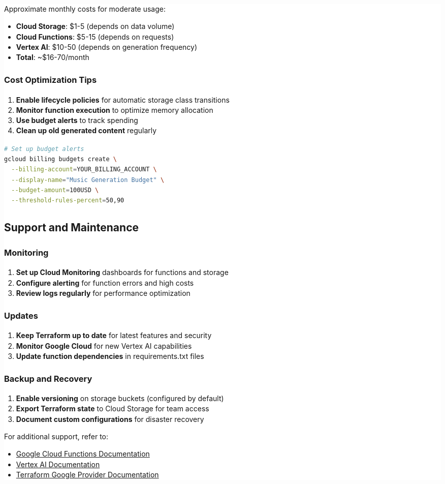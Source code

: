 Approximate monthly costs for moderate usage:
- **Cloud Storage**: $1-5 (depends on data volume)
- **Cloud Functions**: $5-15 (depends on requests)
- **Vertex AI**: $10-50 (depends on generation frequency)
- **Total**: ~$16-70/month

### Cost Optimization Tips

1. **Enable lifecycle policies** for automatic storage class transitions
2. **Monitor function execution** to optimize memory allocation
3. **Use budget alerts** to track spending
4. **Clean up old generated content** regularly

```bash
# Set up budget alerts
gcloud billing budgets create \
  --billing-account=YOUR_BILLING_ACCOUNT \
  --display-name="Music Generation Budget" \
  --budget-amount=100USD \
  --threshold-rules-percent=50,90
```

## Support and Maintenance

### Monitoring

1. **Set up Cloud Monitoring** dashboards for functions and storage
2. **Configure alerting** for function errors and high costs
3. **Review logs regularly** for performance optimization

### Updates

1. **Keep Terraform up to date** for latest features and security
2. **Monitor Google Cloud** for new Vertex AI capabilities
3. **Update function dependencies** in requirements.txt files

### Backup and Recovery

1. **Enable versioning** on storage buckets (configured by default)
2. **Export Terraform state** to Cloud Storage for team access
3. **Document custom configurations** for disaster recovery

For additional support, refer to:
- [Google Cloud Functions Documentation](https://cloud.google.com/functions/docs)
- [Vertex AI Documentation](https://cloud.google.com/vertex-ai/docs)
- [Terraform Google Provider Documentation](https://registry.terraform.io/providers/hashicorp/google/latest/docs)